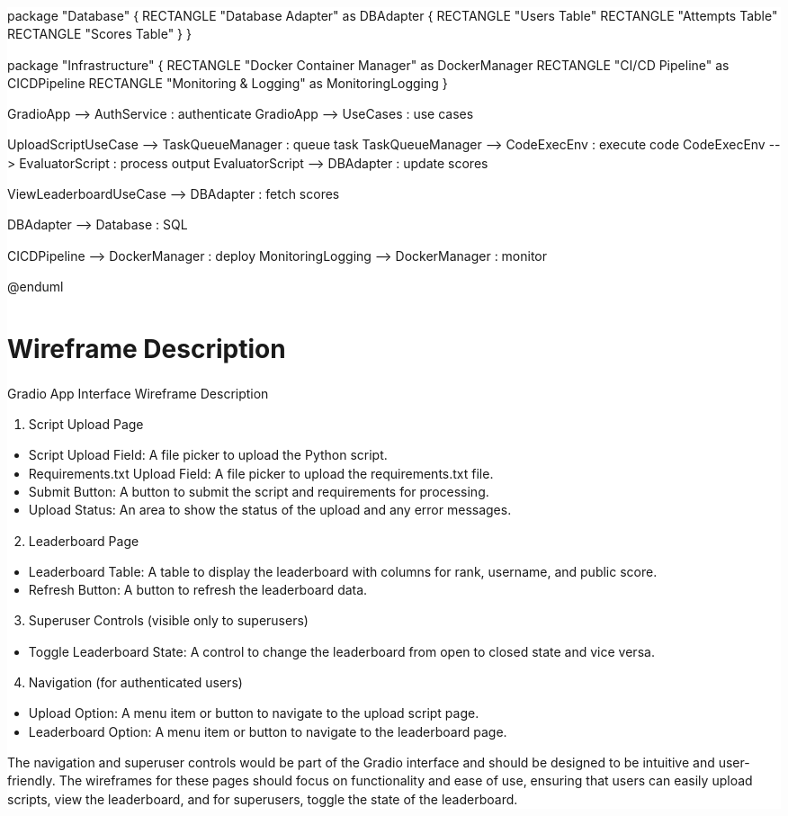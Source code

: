 package "Database" {
    RECTANGLE "Database Adapter" as DBAdapter {
        RECTANGLE "Users Table"
        RECTANGLE "Attempts Table"
        RECTANGLE "Scores Table"
    }
}

package "Infrastructure" {
    RECTANGLE "Docker Container Manager" as DockerManager
    RECTANGLE "CI/CD Pipeline" as CICDPipeline
    RECTANGLE "Monitoring & Logging" as MonitoringLogging
}

GradioApp --> AuthService : authenticate
GradioApp --> UseCases : use cases

UploadScriptUseCase --> TaskQueueManager : queue task
TaskQueueManager --> CodeExecEnv : execute code
CodeExecEnv --> EvaluatorScript : process output
EvaluatorScript --> DBAdapter : update scores

ViewLeaderboardUseCase --> DBAdapter : fetch scores

DBAdapter --> Database : SQL

CICDPipeline --> DockerManager : deploy
MonitoringLogging --> DockerManager : monitor

@enduml

# Wireframe Description
Gradio App Interface Wireframe Description
1. Script Upload Page
- Script Upload Field: A file picker to upload the Python script.
- Requirements.txt Upload Field: A file picker to upload the requirements.txt file.
- Submit Button: A button to submit the script and requirements for processing.
- Upload Status: An area to show the status of the upload and any error messages.
2. Leaderboard Page
- Leaderboard Table: A table to display the leaderboard with columns for rank, username, and public score.
- Refresh Button: A button to refresh the leaderboard data.
3. Superuser Controls (visible only to superusers)
- Toggle Leaderboard State: A control to change the leaderboard from open to closed state and vice versa.
4. Navigation (for authenticated users)
- Upload Option: A menu item or button to navigate to the upload script page.
- Leaderboard Option: A menu item or button to navigate to the leaderboard page.

The navigation and superuser controls would be part of the Gradio interface and should be designed to be intuitive and user-friendly. The wireframes for these pages should focus on functionality and ease of use, ensuring that users can easily upload scripts, view the leaderboard, and for superusers, toggle the state of the leaderboard.
